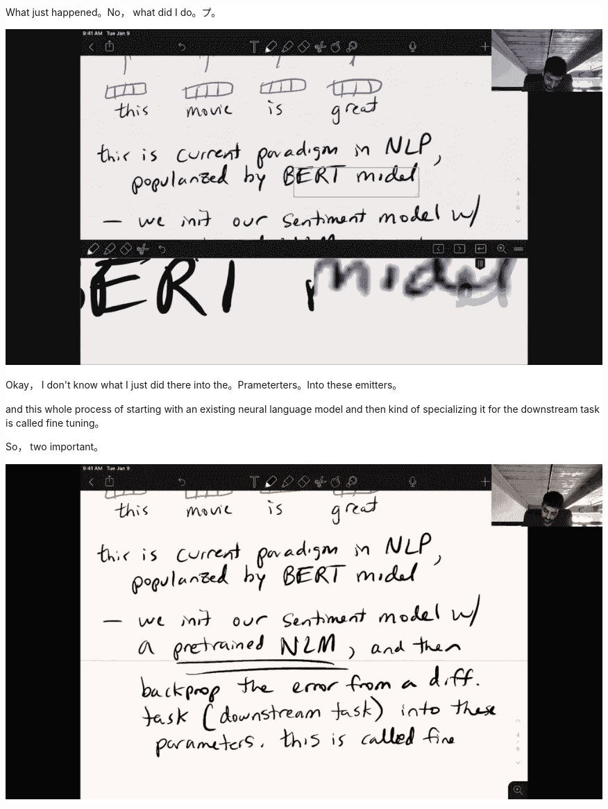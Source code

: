 What just happened。No， what did I do。プ。

![](img/f1591e808e9bc70bdffc1770f073cdfc_22.png)

Okay， I don't know what I just did there into the。Prameterters。Into these emitters。

 and this whole process of starting with an existing neural language model and then kind of specializing it for the downstream task is called fine tuning。

So， two important。

![](img/f1591e808e9bc70bdffc1770f073cdfc_24.png)
